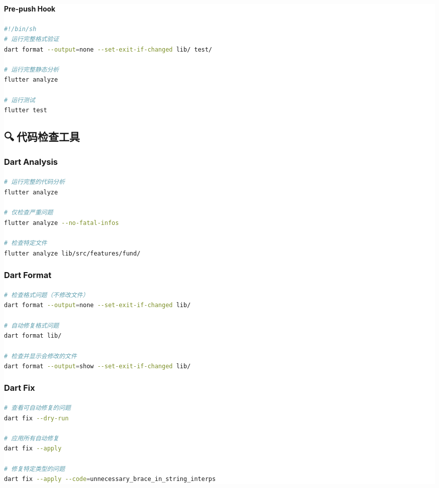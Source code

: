 #### Pre-push Hook
```bash
#!/bin/sh
# 运行完整格式验证
dart format --output=none --set-exit-if-changed lib/ test/

# 运行完整静态分析
flutter analyze

# 运行测试
flutter test
```

## 🔍 代码检查工具

### Dart Analysis
```bash
# 运行完整的代码分析
flutter analyze

# 仅检查严重问题
flutter analyze --no-fatal-infos

# 检查特定文件
flutter analyze lib/src/features/fund/
```

### Dart Format
```bash
# 检查格式问题（不修改文件）
dart format --output=none --set-exit-if-changed lib/

# 自动修复格式问题
dart format lib/

# 检查并显示会修改的文件
dart format --output=show --set-exit-if-changed lib/
```

### Dart Fix
```bash
# 查看可自动修复的问题
dart fix --dry-run

# 应用所有自动修复
dart fix --apply

# 修复特定类型的问题
dart fix --apply --code=unnecessary_brace_in_string_interps
```
